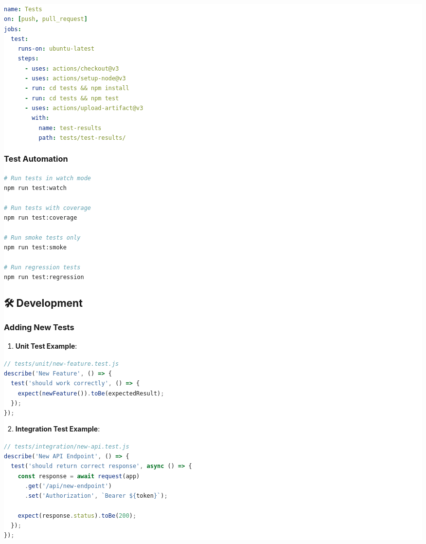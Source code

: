 ```yaml
name: Tests
on: [push, pull_request]
jobs:
  test:
    runs-on: ubuntu-latest
    steps:
      - uses: actions/checkout@v3
      - uses: actions/setup-node@v3
      - run: cd tests && npm install
      - run: cd tests && npm test
      - uses: actions/upload-artifact@v3
        with:
          name: test-results
          path: tests/test-results/
```

### Test Automation

```bash
# Run tests in watch mode
npm run test:watch

# Run tests with coverage
npm run test:coverage

# Run smoke tests only
npm run test:smoke

# Run regression tests
npm run test:regression
```

## 🛠️ Development

### Adding New Tests

1. **Unit Test Example**:

```javascript
// tests/unit/new-feature.test.js
describe('New Feature', () => {
  test('should work correctly', () => {
    expect(newFeature()).toBe(expectedResult);
  });
});
```

2. **Integration Test Example**:

```javascript
// tests/integration/new-api.test.js
describe('New API Endpoint', () => {
  test('should return correct response', async () => {
    const response = await request(app)
      .get('/api/new-endpoint')
      .set('Authorization', `Bearer ${token}`);
    
    expect(response.status).toBe(200);
  });
});
```

